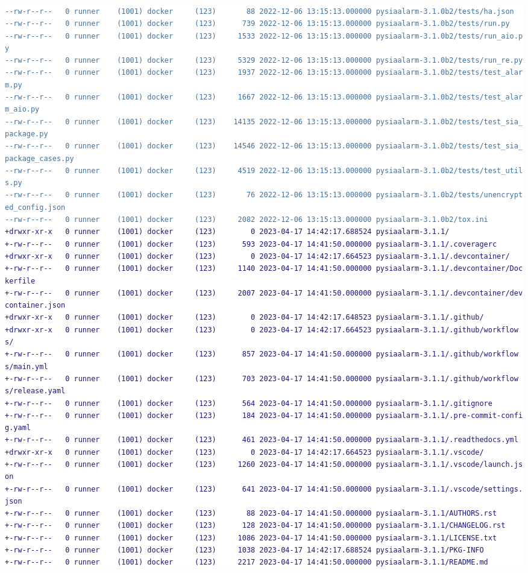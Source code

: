 ```diff
--rw-r--r--   0 runner    (1001) docker     (123)       88 2022-12-06 13:15:13.000000 pysiaalarm-3.1.0b2/tests/ha.json
--rw-r--r--   0 runner    (1001) docker     (123)      739 2022-12-06 13:15:13.000000 pysiaalarm-3.1.0b2/tests/run.py
--rw-r--r--   0 runner    (1001) docker     (123)     1533 2022-12-06 13:15:13.000000 pysiaalarm-3.1.0b2/tests/run_aio.py
--rw-r--r--   0 runner    (1001) docker     (123)     5329 2022-12-06 13:15:13.000000 pysiaalarm-3.1.0b2/tests/run_re.py
--rw-r--r--   0 runner    (1001) docker     (123)     1937 2022-12-06 13:15:13.000000 pysiaalarm-3.1.0b2/tests/test_alarm.py
--rw-r--r--   0 runner    (1001) docker     (123)     1667 2022-12-06 13:15:13.000000 pysiaalarm-3.1.0b2/tests/test_alarm_aio.py
--rw-r--r--   0 runner    (1001) docker     (123)    14135 2022-12-06 13:15:13.000000 pysiaalarm-3.1.0b2/tests/test_sia_package.py
--rw-r--r--   0 runner    (1001) docker     (123)    14546 2022-12-06 13:15:13.000000 pysiaalarm-3.1.0b2/tests/test_sia_package_cases.py
--rw-r--r--   0 runner    (1001) docker     (123)     4519 2022-12-06 13:15:13.000000 pysiaalarm-3.1.0b2/tests/test_utils.py
--rw-r--r--   0 runner    (1001) docker     (123)       76 2022-12-06 13:15:13.000000 pysiaalarm-3.1.0b2/tests/unencrypted_config.json
--rw-r--r--   0 runner    (1001) docker     (123)     2082 2022-12-06 13:15:13.000000 pysiaalarm-3.1.0b2/tox.ini
+drwxr-xr-x   0 runner    (1001) docker     (123)        0 2023-04-17 14:42:17.688524 pysiaalarm-3.1.1/
+-rw-r--r--   0 runner    (1001) docker     (123)      593 2023-04-17 14:41:50.000000 pysiaalarm-3.1.1/.coveragerc
+drwxr-xr-x   0 runner    (1001) docker     (123)        0 2023-04-17 14:42:17.664523 pysiaalarm-3.1.1/.devcontainer/
+-rw-r--r--   0 runner    (1001) docker     (123)     1140 2023-04-17 14:41:50.000000 pysiaalarm-3.1.1/.devcontainer/Dockerfile
+-rw-r--r--   0 runner    (1001) docker     (123)     2007 2023-04-17 14:41:50.000000 pysiaalarm-3.1.1/.devcontainer/devcontainer.json
+drwxr-xr-x   0 runner    (1001) docker     (123)        0 2023-04-17 14:42:17.648523 pysiaalarm-3.1.1/.github/
+drwxr-xr-x   0 runner    (1001) docker     (123)        0 2023-04-17 14:42:17.664523 pysiaalarm-3.1.1/.github/workflows/
+-rw-r--r--   0 runner    (1001) docker     (123)      857 2023-04-17 14:41:50.000000 pysiaalarm-3.1.1/.github/workflows/main.yml
+-rw-r--r--   0 runner    (1001) docker     (123)      703 2023-04-17 14:41:50.000000 pysiaalarm-3.1.1/.github/workflows/release.yaml
+-rw-r--r--   0 runner    (1001) docker     (123)      564 2023-04-17 14:41:50.000000 pysiaalarm-3.1.1/.gitignore
+-rw-r--r--   0 runner    (1001) docker     (123)      184 2023-04-17 14:41:50.000000 pysiaalarm-3.1.1/.pre-commit-config.yaml
+-rw-r--r--   0 runner    (1001) docker     (123)      461 2023-04-17 14:41:50.000000 pysiaalarm-3.1.1/.readthedocs.yml
+drwxr-xr-x   0 runner    (1001) docker     (123)        0 2023-04-17 14:42:17.664523 pysiaalarm-3.1.1/.vscode/
+-rw-r--r--   0 runner    (1001) docker     (123)     1260 2023-04-17 14:41:50.000000 pysiaalarm-3.1.1/.vscode/launch.json
+-rw-r--r--   0 runner    (1001) docker     (123)      641 2023-04-17 14:41:50.000000 pysiaalarm-3.1.1/.vscode/settings.json
+-rw-r--r--   0 runner    (1001) docker     (123)       88 2023-04-17 14:41:50.000000 pysiaalarm-3.1.1/AUTHORS.rst
+-rw-r--r--   0 runner    (1001) docker     (123)      128 2023-04-17 14:41:50.000000 pysiaalarm-3.1.1/CHANGELOG.rst
+-rw-r--r--   0 runner    (1001) docker     (123)     1086 2023-04-17 14:41:50.000000 pysiaalarm-3.1.1/LICENSE.txt
+-rw-r--r--   0 runner    (1001) docker     (123)     1038 2023-04-17 14:42:17.688524 pysiaalarm-3.1.1/PKG-INFO
+-rw-r--r--   0 runner    (1001) docker     (123)     2217 2023-04-17 14:41:50.000000 pysiaalarm-3.1.1/README.md
```